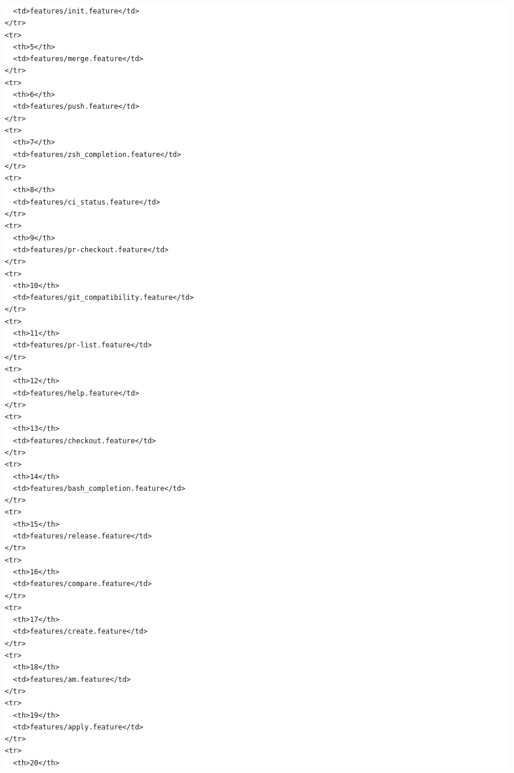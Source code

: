       <td>features/init.feature</td>
    </tr>
    <tr>
      <th>5</th>
      <td>features/merge.feature</td>
    </tr>
    <tr>
      <th>6</th>
      <td>features/push.feature</td>
    </tr>
    <tr>
      <th>7</th>
      <td>features/zsh_completion.feature</td>
    </tr>
    <tr>
      <th>8</th>
      <td>features/ci_status.feature</td>
    </tr>
    <tr>
      <th>9</th>
      <td>features/pr-checkout.feature</td>
    </tr>
    <tr>
      <th>10</th>
      <td>features/git_compatibility.feature</td>
    </tr>
    <tr>
      <th>11</th>
      <td>features/pr-list.feature</td>
    </tr>
    <tr>
      <th>12</th>
      <td>features/help.feature</td>
    </tr>
    <tr>
      <th>13</th>
      <td>features/checkout.feature</td>
    </tr>
    <tr>
      <th>14</th>
      <td>features/bash_completion.feature</td>
    </tr>
    <tr>
      <th>15</th>
      <td>features/release.feature</td>
    </tr>
    <tr>
      <th>16</th>
      <td>features/compare.feature</td>
    </tr>
    <tr>
      <th>17</th>
      <td>features/create.feature</td>
    </tr>
    <tr>
      <th>18</th>
      <td>features/am.feature</td>
    </tr>
    <tr>
      <th>19</th>
      <td>features/apply.feature</td>
    </tr>
    <tr>
      <th>20</th>